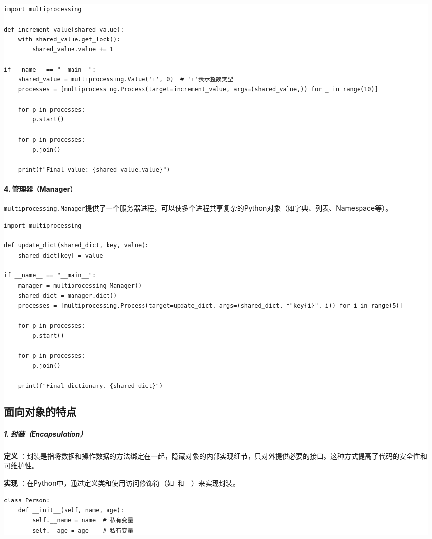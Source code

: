     
    
    import multiprocessing
    
    def increment_value(shared_value):
        with shared_value.get_lock():
            shared_value.value += 1
    
    if __name__ == "__main__":
        shared_value = multiprocessing.Value('i', 0)  # 'i'表示整数类型
        processes = [multiprocessing.Process(target=increment_value, args=(shared_value,)) for _ in range(10)]
        
        for p in processes:
            p.start()
        
        for p in processes:
            p.join()
        
        print(f"Final value: {shared_value.value}")
    

#### 4\. 管理器（Manager）

`multiprocessing.Manager`提供了一个服务器进程，可以使多个进程共享复杂的Python对象（如字典、列表、Namespace等）。

    
    
    import multiprocessing
    
    def update_dict(shared_dict, key, value):
        shared_dict[key] = value
    
    if __name__ == "__main__":
        manager = multiprocessing.Manager()
        shared_dict = manager.dict()
        processes = [multiprocessing.Process(target=update_dict, args=(shared_dict, f"key{i}", i)) for i in range(5)]
        
        for p in processes:
            p.start()
        
        for p in processes:
            p.join()
        
        print(f"Final dictionary: {shared_dict}")
    

## 面向对象的特点

##### 1\. 封装（Encapsulation）

**定义** ：封装是指将数据和操作数据的方法绑定在一起，隐藏对象的内部实现细节，只对外提供必要的接口。这种方式提高了代码的安全性和可维护性。

**实现** ：在Python中，通过定义类和使用访问修饰符（如`_`和`__`）来实现封装。

    
    
    class Person:
        def __init__(self, name, age):
            self.__name = name  # 私有变量
            self.__age = age    # 私有变量
        